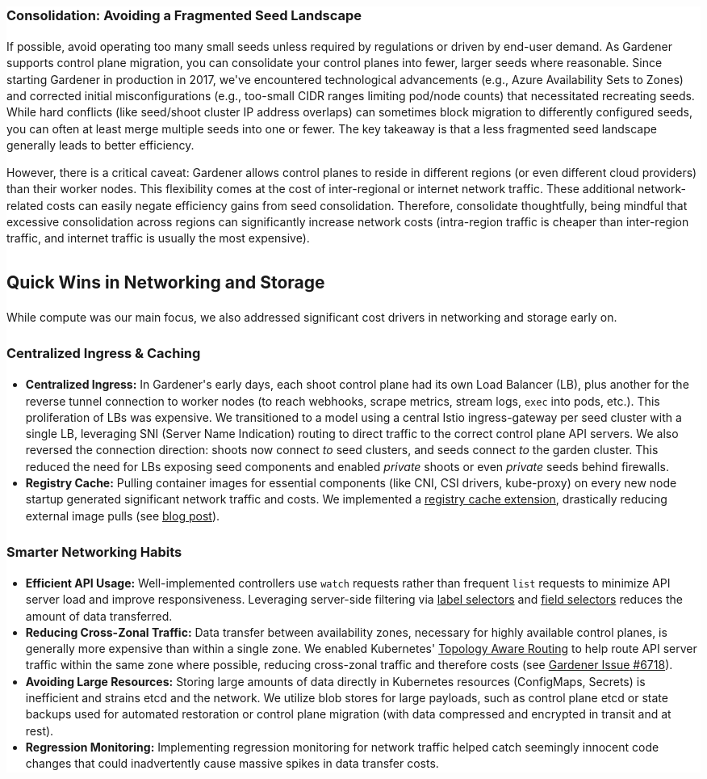 ### Consolidation: Avoiding a Fragmented Seed Landscape

If possible, avoid operating too many small seeds unless required by regulations or driven by end-user demand. As Gardener supports control plane migration, you can consolidate your control planes into fewer, larger seeds where reasonable. Since starting Gardener in production in 2017, we've encountered technological advancements (e.g., Azure Availability Sets to Zones) and corrected initial misconfigurations (e.g., too-small CIDR ranges limiting pod/node counts) that necessitated recreating seeds. While hard conflicts (like seed/shoot cluster IP address overlaps) can sometimes block migration to differently configured seeds, you can often at least merge multiple seeds into one or fewer. The key takeaway is that a less fragmented seed landscape generally leads to better efficiency.

However, there is a critical caveat: Gardener allows control planes to reside in different regions (or even different cloud providers) than their worker nodes. This flexibility comes at the cost of inter-regional or internet network traffic. These additional network-related costs can easily negate efficiency gains from seed consolidation. Therefore, consolidate thoughtfully, being mindful that excessive consolidation across regions can significantly increase network costs (intra-region traffic is cheaper than inter-region traffic, and internet traffic is usually the most expensive).

## Quick Wins in Networking and Storage

While compute was our main focus, we also addressed significant cost drivers in networking and storage early on.

### Centralized Ingress & Caching

*   **Centralized Ingress:** In Gardener's early days, each shoot control plane had its own Load Balancer (LB), plus another for the reverse tunnel connection to worker nodes (to reach webhooks, scrape metrics, stream logs, `exec` into pods, etc.). This proliferation of LBs was expensive. We transitioned to a model using a central Istio ingress-gateway per seed cluster with a single LB, leveraging SNI (Server Name Indication) routing to direct traffic to the correct control plane API servers. We also reversed the connection direction: shoots now connect *to* seed clusters, and seeds connect *to* the garden cluster. This reduced the need for LBs exposing seed components and enabled *private* shoots or even *private* seeds behind firewalls.
*   **Registry Cache:** Pulling container images for essential components (like CNI, CSI drivers, kube-proxy) on every new node startup generated significant network traffic and costs. We implemented a [registry cache extension](https://github.com/gardener/gardener-extension-registry-cache), drastically reducing external image pulls (see [blog post](https://gardener.cloud/blog/2024/04-22-gardeners-registry-cache-extension-another-cost-saving-win-and-more)).

### Smarter Networking Habits

*   **Efficient API Usage:** Well-implemented controllers use `watch` requests rather than frequent `list` requests to minimize API server load and improve responsiveness. Leveraging server-side filtering via [label selectors](https://kubernetes.io/docs/concepts/overview/working-with-objects/labels/#label-selectors) and [field selectors](https://kubernetes.io/docs/concepts/overview/working-with-objects/field-selectors) reduces the amount of data transferred.
*   **Reducing Cross-Zonal Traffic:** Data transfer between availability zones, necessary for highly available control planes, is generally more expensive than within a single zone. We enabled Kubernetes' [Topology Aware Routing](https://kubernetes.io/docs/concepts/services-networking/topology-aware-hints) to help route API server traffic within the same zone where possible, reducing cross-zonal traffic and therefore costs (see [Gardener Issue #6718](https://github.com/gardener/gardener/issues/6718)).
*   **Avoiding Large Resources:** Storing large amounts of data directly in Kubernetes resources (ConfigMaps, Secrets) is inefficient and strains etcd and the network. We utilize blob stores for large payloads, such as control plane etcd or state backups used for automated restoration or control plane migration (with data compressed and encrypted in transit and at rest).
*   **Regression Monitoring:** Implementing regression monitoring for network traffic helped catch seemingly innocent code changes that could inadvertently cause massive spikes in data transfer costs.
